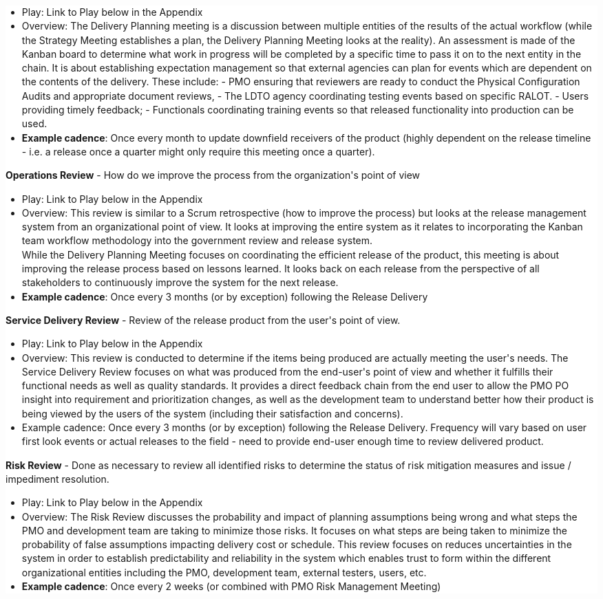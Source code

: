 - Play: Link to Play below in the Appendix
- Overview: The Delivery Planning meeting is a discussion between multiple entities of the results of the actual workflow (while the Strategy Meeting
  establishes a plan, the Delivery Planning Meeting looks at the reality). An assessment is made of the Kanban board to determine what work in progress will be
  completed by a specific time to pass it on to the next entity in the chain. It is about establishing expectation management so that external agencies can plan for
  events which are dependent on the contents of the delivery. These include: - PMO ensuring that reviewers are ready to conduct the Physical Configuration Audits and appropriate document reviews, - The LDTO agency coordinating testing events based on specific RALOT. - Users providing timely feedback; - Functionals coordinating training events so that released functionality into production can be used.
- **Example cadence**: Once every month to update downfield receivers of the product (highly dependent on the release timeline - i.e. a release once a quarter
  might only require this meeting once a quarter).

**Operations Review** - How do we improve the process from the organization's point of view

- Play: Link to Play below in the Appendix
- Overview: This review is similar to a Scrum retrospective (how to improve the process) but looks at the release management system from an organizational point
  of view. It looks at improving the entire system as it relates to incorporating the Kanban team workflow methodology into the government review and release system.  
  While the Delivery Planning Meeting focuses on coordinating the efficient release of the product, this meeting is about improving the release process based on lessons
  learned. It looks back on each release from the perspective of all stakeholders to continuously improve the system for the next release.
- **Example cadence**: Once every 3 months (or by exception) following the Release Delivery

**Service Delivery Review** - Review of the release product from the user's point of view.

- Play: Link to Play below in the Appendix
- Overview: This review is conducted to determine if the items being produced are actually meeting the user's needs. The Service Delivery Review focuses on what
  was produced from the end-user's point of view and whether it fulfills their functional needs as well as quality standards. It provides a direct feedback chain from
  the end user to allow the PMO PO insight into requirement and prioritization changes, as well as the development team to understand better how their product is being
  viewed by the users of the system (including their satisfaction and concerns).
- Example cadence: Once every 3 months (or by exception) following the Release Delivery. Frequency will vary based on user first look events or actual releases
  to the field - need to provide end-user enough time to review delivered product.

**Risk Review** - Done as necessary to review all identified risks to determine the status of risk mitigation measures and issue / impediment resolution.

- Play: Link to Play below in the Appendix
- Overview: The Risk Review discusses the probability and impact of planning assumptions being wrong and what steps the PMO and development team are taking to
  minimize those risks. It focuses on what steps are being taken to minimize the probability of false assumptions impacting delivery cost or schedule. This review
  focuses on reduces uncertainties in the system in order to establish predictability and reliability in the system which enables trust to form within the different
  organizational entities including the PMO, development team, external testers, users, etc.
- **Example cadence**: Once every 2 weeks (or combined with PMO Risk Management Meeting)
